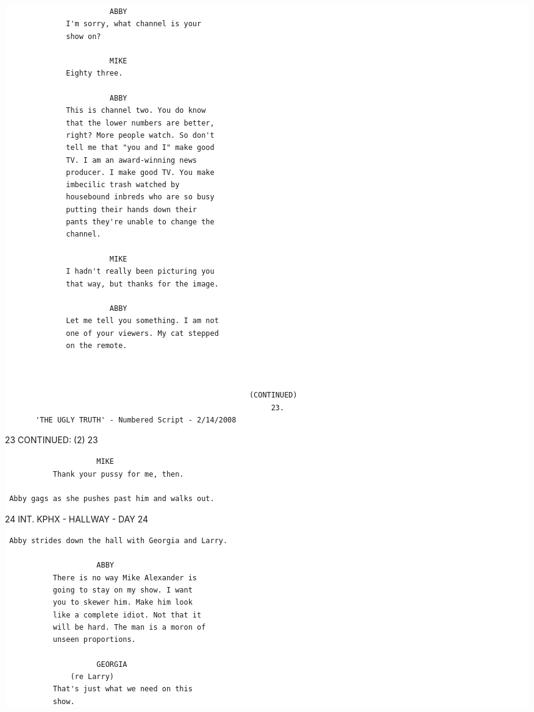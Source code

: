                             ABBY
                  I'm sorry, what channel is your
                  show on?

                            MIKE
                  Eighty three.

                            ABBY
                  This is channel two. You do know
                  that the lower numbers are better,
                  right? More people watch. So don't
                  tell me that "you and I" make good
                  TV. I am an award-winning news
                  producer. I make good TV. You make
                  imbecilic trash watched by
                  housebound inbreds who are so busy
                  putting their hands down their
                  pants they're unable to change the
                  channel.

                            MIKE
                  I hadn't really been picturing you
                  that way, but thanks for the image.

                            ABBY
                  Let me tell you something. I am not
                  one of your viewers. My cat stepped
                  on the remote.



                                                            (CONTINUED)
                                                                 23.
           'THE UGLY TRUTH' - Numbered Script - 2/14/2008
23   CONTINUED: (2)                                                    23

                         MIKE
               Thank your pussy for me, then.

     Abby gags as she pushes past him and walks out.

24   INT. KPHX - HALLWAY - DAY                                         24

     Abby strides down the hall with Georgia and Larry.

                         ABBY
               There is no way Mike Alexander is
               going to stay on my show. I want
               you to skewer him. Make him look
               like a complete idiot. Not that it
               will be hard. The man is a moron of
               unseen proportions.

                         GEORGIA
                   (re Larry)
               That's just what we need on this
               show.

